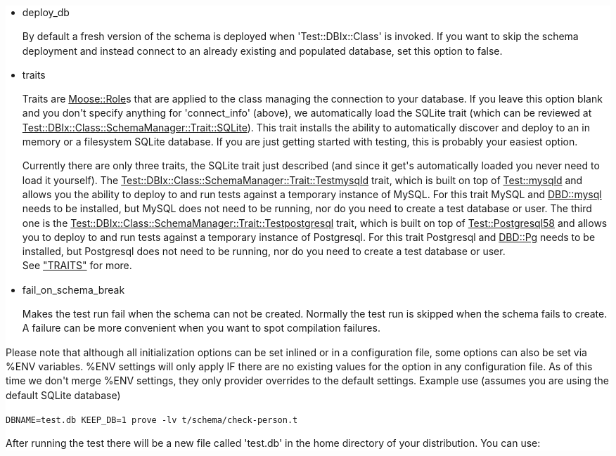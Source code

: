 - deploy\_db

    By default a fresh version of the schema is deployed when 'Test::DBIx::Class'
    is invoked.  If you want to skip the schema deployment and instead connect
    to an already existing and populated database, set this option to false.

- traits

    Traits are [Moose::Role](https://metacpan.org/pod/Moose::Role)s that are applied to the class managing the connection
    to your database.  If you leave this option blank and you don't specify anything
    for 'connect\_info' (above), we automatically load the SQLite trait (which can
    be reviewed at [Test::DBIx::Class::SchemaManager::Trait::SQLite](https://metacpan.org/pod/Test::DBIx::Class::SchemaManager::Trait::SQLite)).  This trait
    installs the ability to automatically discover and deploy to an in memory or a
    filesystem SQLite database.  If you are just getting started with testing, this
    is probably your easiest option.

    Currently there are only three traits, the SQLite trait just described (and since
    it get's automatically loaded you never need to load it yourself). The
    [Test::DBIx::Class::SchemaManager::Trait::Testmysqld](https://metacpan.org/pod/Test::DBIx::Class::SchemaManager::Trait::Testmysqld) trait, which is built on
    top of [Test::mysqld](https://metacpan.org/pod/Test::mysqld) and allows you the ability to deploy to and run tests
    against a temporary instance of MySQL. For this trait MySQL and [DBD::mysql](https://metacpan.org/pod/DBD::mysql)
    needs to be installed, but MySQL does not need to be running, nor do you need
    to create a test database or user.   The third one is the 
    [Test::DBIx::Class::SchemaManager::Trait::Testpostgresql](https://metacpan.org/pod/Test::DBIx::Class::SchemaManager::Trait::Testpostgresql) trait, which is
    built on top of [Test::Postgresql58](https://metacpan.org/pod/Test::Postgresql58) and allows you to deploy to and run tests
    against a temporary instance of Postgresql.  For this trait Postgresql
    and [DBD::Pg](https://metacpan.org/pod/DBD::Pg) needs to be installed, but Postgresql does not need to be
    running, nor do you need to create a test database or user.  
    See ["TRAITS"](#traits) for more.

- fail\_on\_schema\_break

    Makes the test run fail when the schema can not be created.  Normally the
    test run is skipped when the schema fails to create.  A failure can be more
    convenient when you want to spot compilation failures.  

Please note that although all initialization options can be set inlined or in
a configuration file, some options can also be set via %ENV variables. %ENV
settings will only apply IF there are no existing values for the option in any
configuration file.  As of this time we don't merge %ENV settings, they only
provider overrides to the default settings. Example use (assumes you are
using the default SQLite database)

    DBNAME=test.db KEEP_DB=1 prove -lv t/schema/check-person.t

After running the test there will be a new file called 'test.db' in the home
directory of your distribution.  You can use:
